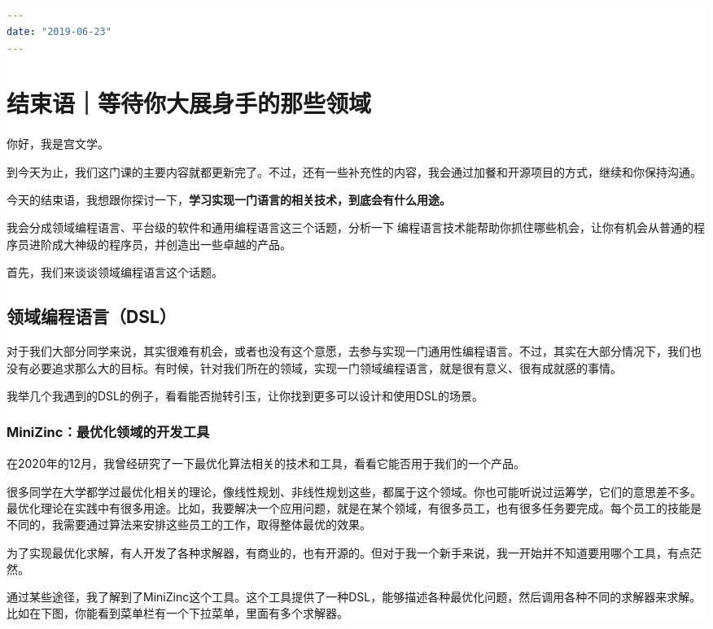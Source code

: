 ```yaml
---
date: "2019-06-23"
---  
```

      
# 结束语｜等待你大展身手的那些领域
你好，我是宫文学。

到今天为止，我们这门课的主要内容就都更新完了。不过，还有一些补充性的内容，我会通过加餐和开源项目的方式，继续和你保持沟通。

今天的结束语，我想跟你探讨一下，**学习实现一门语言的相关技术，到底会有什么用途。**

我会分成领域编程语言、平台级的软件和通用编程语言这三个话题，分析一下 编程语言技术能帮助你抓住哪些机会，让你有机会从普通的程序员进阶成大神级的程序员，并创造出一些卓越的产品。

首先，我们来谈谈领域编程语言这个话题。

## 领域编程语言（DSL）

对于我们大部分同学来说，其实很难有机会，或者也没有这个意愿，去参与实现一门通用性编程语言。不过，其实在大部分情况下，我们也没有必要追求那么大的目标。有时候，针对我们所在的领域，实现一门领域编程语言，就是很有意义、很有成就感的事情。

我举几个我遇到的DSL的例子，看看能否抛转引玉，让你找到更多可以设计和使用DSL的场景。

### MiniZinc：最优化领域的开发工具

在2020年的12月，我曾经研究了一下最优化算法相关的技术和工具，看看它能否用于我们的一个产品。

很多同学在大学都学过最优化相关的理论，像线性规划、非线性规划这些，都属于这个领域。你也可能听说过运筹学，它们的意思差不多。最优化理论在实践中有很多用途。比如，我要解决一个应用问题，就是在某个领域，有很多员工，也有很多任务要完成。每个员工的技能是不同的，我需要通过算法来安排这些员工的工作，取得整体最优的效果。



为了实现最优化求解，有人开发了各种求解器，有商业的，也有开源的。但对于我一个新手来说，我一开始并不知道要用哪个工具，有点茫然。

通过某些途径，我了解到了MiniZinc这个工具。这个工具提供了一种DSL，能够描述各种最优化问题，然后调用各种不同的求解器来求解。比如在下图，你能看到菜单栏有一个下拉菜单，里面有多个求解器。
